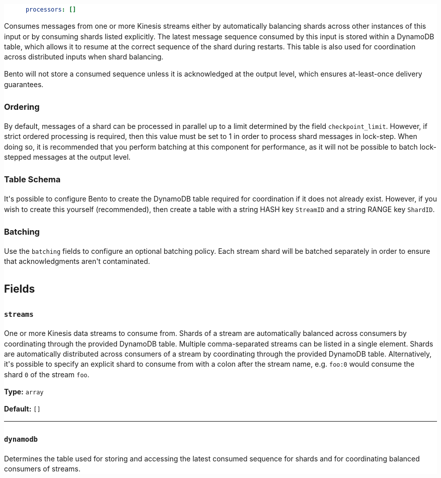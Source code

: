 ```yaml
      processors: []
```

Consumes messages from one or more Kinesis streams either by automatically balancing shards across other instances of this input or by consuming shards listed explicitly. The latest message sequence consumed by this input is stored within a DynamoDB table, which allows it to resume at the correct sequence of the shard during restarts. This table is also used for coordination across distributed inputs when shard balancing.

Bento will not store a consumed sequence unless it is acknowledged at the output level, which ensures at-least-once delivery guarantees.

### **Ordering**

By default, messages of a shard can be processed in parallel up to a limit determined by the field `checkpoint_limit`. However, if strict ordered processing is required, then this value must be set to 1 in order to process shard messages in lock-step. When doing so, it is recommended that you perform batching at this component for performance, as it will not be possible to batch lock-stepped messages at the output level.

### **Table Schema**

It's possible to configure Bento to create the DynamoDB table required for coordination if it does not already exist. However, if you wish to create this yourself (recommended), then create a table with a string HASH key `StreamID` and a string RANGE key `ShardID`.

### **Batching**

Use the `batching` fields to configure an optional batching policy. Each stream shard will be batched separately in order to ensure that acknowledgments aren't contaminated.

## **Fields**

### `streams`

One or more Kinesis data streams to consume from. Shards of a stream are automatically balanced across consumers by coordinating through the provided DynamoDB table. Multiple comma-separated streams can be listed in a single element. Shards are automatically distributed across consumers of a stream by coordinating through the provided DynamoDB table. Alternatively, it's possible to specify an explicit shard to consume from with a colon after the stream name, e.g. `foo:0` would consume the shard `0` of the stream `foo`.

**Type:** `array`

**Default:** `[]`

---

### `dynamodb`

Determines the table used for storing and accessing the latest consumed sequence for shards and for coordinating balanced consumers of streams.
